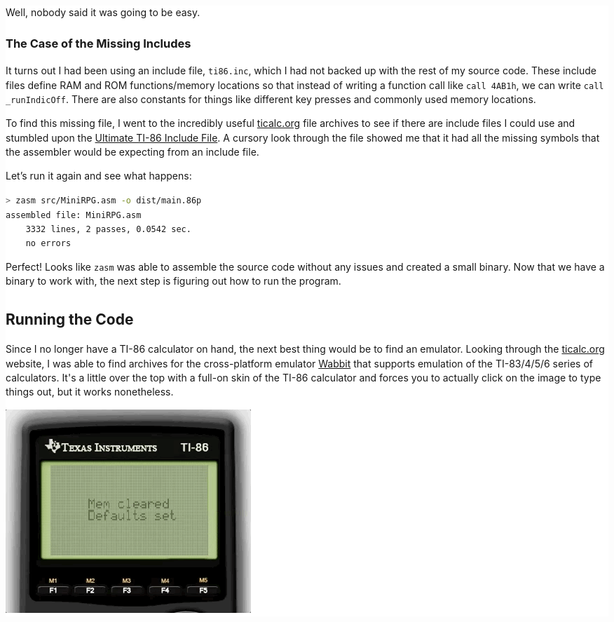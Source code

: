 Well, nobody said it was going to be easy.

[zasm-dl]: https://k1.spdns.de/Develop/Projects/zasm/Distributions
[zasm-formula]: https://github.com/a5huynh/homebrew-brew/blob/master/Formula/zasm.rb


### The Case of the Missing Includes

It turns out I had been using an include file, `ti86.inc`, which I had not
backed up with the rest of my source code. These include files define RAM
and ROM functions/memory locations so that instead of writing a function
call like `call 4AB1h`, we can write `call _runIndicOff`. There are also
constants for things like different key presses and commonly used memory
locations.

To find this missing file, I went to the incredibly useful
[ticalc.org](ti-asm) file archives to see if there are include files I
could use and stumbled upon the [Ultimate TI-86 Include File][ti-inc]. A
cursory look through the file showed me that it had all the missing symbols
that the assembler would be expecting from an include file.

[ti-asm]: https://www.ticalc.org/pub/86/asm
[ti-inc]: https://www.ticalc.org/pub/86/asm/source/include/ti86.zip

Let’s run it again and see what happens:
``` bash
> zasm src/MiniRPG.asm -o dist/main.86p
assembled file: MiniRPG.asm
    3332 lines, 2 passes, 0.0542 sec.
    no errors
```

Perfect! Looks like `zasm` was able to assemble the source code without any
issues and created a small binary. Now that we have a binary to work with,
the next step is figuring out how to run the program.


## Running the Code

Since I no longer have a TI-86 calculator on hand, the next best thing
would be to find an emulator. Looking through the
[ticalc.org][ticalc] website, I was able to find archives for
the cross-platform emulator [Wabbit][wabbit-emu] that supports emulation of
the TI-83/4/5/6 series of calculators. It's a little over the top with a
full-on skin of the TI-86 calculator and forces you to actually click on
the image to type things out, but it works nonetheless.

![Wabbit Example](/static/img/2018/wabbit-emu.gif)


[ti-basic]: https://en.wikipedia.org/wiki/TI-BASIC
[i8080]: https://en.wikipedia.org/wiki/Intel_8080
[z80]: https://en.wikipedia.org/wiki/Zilog_Z80
[z80-history]: https://en.wikipedia.org/wiki/Zilog_Z80#History
[gb]: https://en.wikipedia.org/wiki/Game_Boy
[gbc]: https://en.wikipedia.org/wiki/Game_Boy_Color
[wabbit-emu]: https://archive.codeplex.com/?p=wabbit
[mn]: https://en.wikipedia.org/wiki/Magic_number_%28programming%29
[ticalc]: http://www.ticalc.org